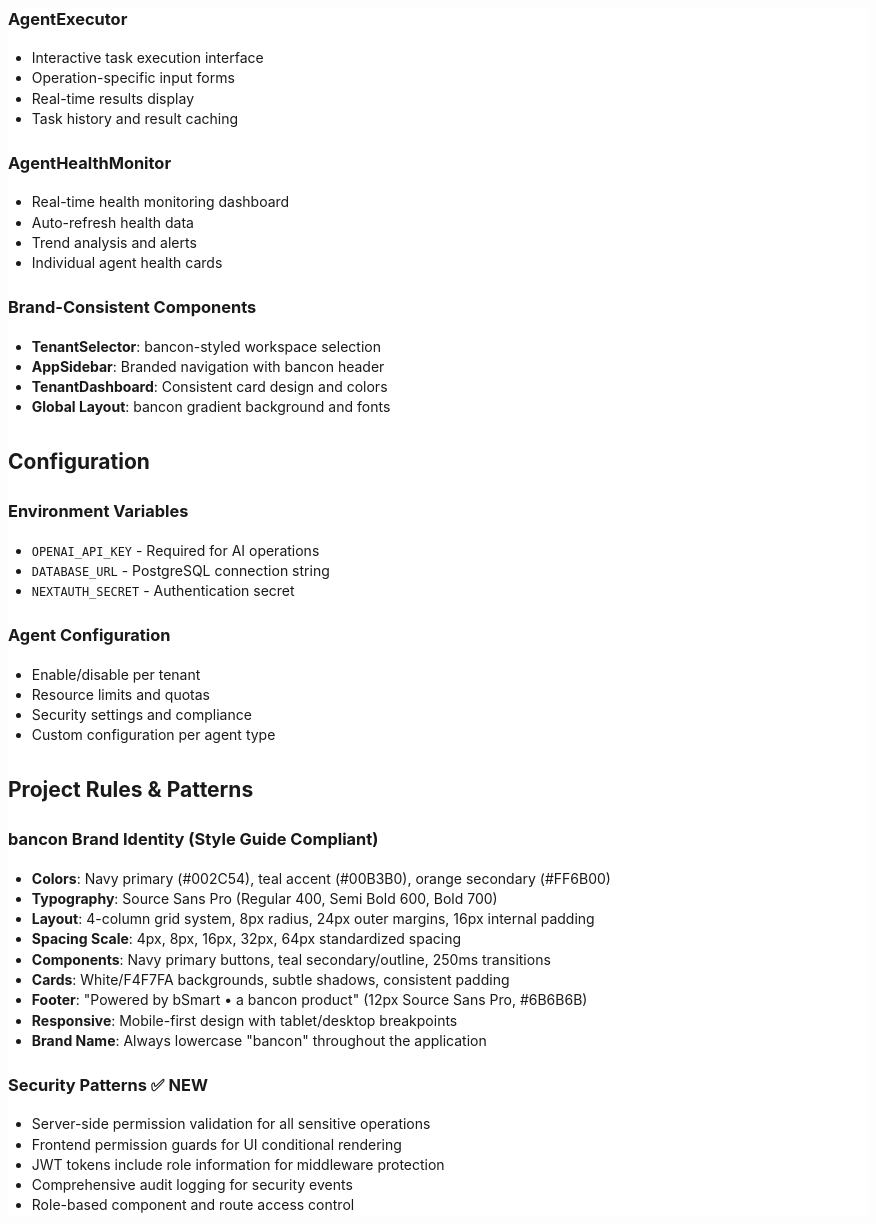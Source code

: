 ### AgentExecutor
- Interactive task execution interface
- Operation-specific input forms
- Real-time results display
- Task history and result caching

### AgentHealthMonitor
- Real-time health monitoring dashboard
- Auto-refresh health data
- Trend analysis and alerts
- Individual agent health cards

### Brand-Consistent Components
- **TenantSelector**: bancon-styled workspace selection
- **AppSidebar**: Branded navigation with bancon header
- **TenantDashboard**: Consistent card design and colors
- **Global Layout**: bancon gradient background and fonts

## Configuration

### Environment Variables
- `OPENAI_API_KEY` - Required for AI operations
- `DATABASE_URL` - PostgreSQL connection string
- `NEXTAUTH_SECRET` - Authentication secret

### Agent Configuration
- Enable/disable per tenant
- Resource limits and quotas
- Security settings and compliance
- Custom configuration per agent type

## Project Rules & Patterns

### bancon Brand Identity (Style Guide Compliant)
- **Colors**: Navy primary (#002C54), teal accent (#00B3B0), orange secondary (#FF6B00)
- **Typography**: Source Sans Pro (Regular 400, Semi Bold 600, Bold 700)
- **Layout**: 4-column grid system, 8px radius, 24px outer margins, 16px internal padding
- **Spacing Scale**: 4px, 8px, 16px, 32px, 64px standardized spacing
- **Components**: Navy primary buttons, teal secondary/outline, 250ms transitions
- **Cards**: White/F4F7FA backgrounds, subtle shadows, consistent padding
- **Footer**: "Powered by bSmart • a bancon product" (12px Source Sans Pro, #6B6B6B)
- **Responsive**: Mobile-first design with tablet/desktop breakpoints
- **Brand Name**: Always lowercase "bancon" throughout the application

### Security Patterns ✅ NEW
- Server-side permission validation for all sensitive operations
- Frontend permission guards for UI conditional rendering
- JWT tokens include role information for middleware protection
- Comprehensive audit logging for security events
- Role-based component and route access control
